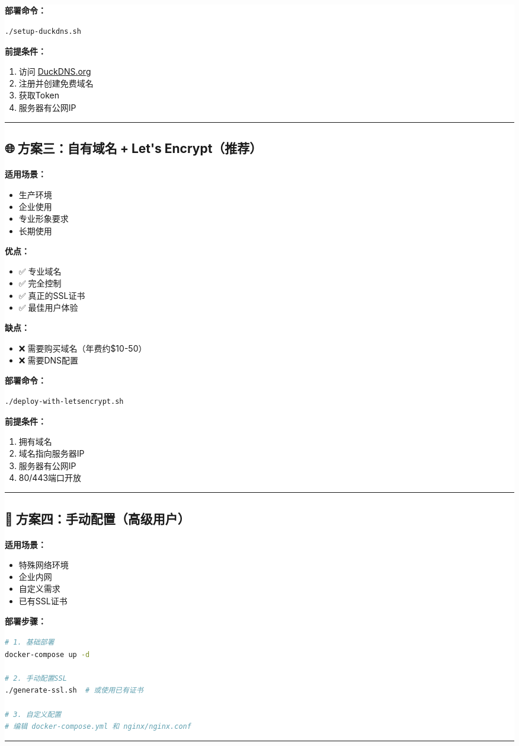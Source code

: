 **部署命令：**
```bash
./setup-duckdns.sh
```

**前提条件：**
1. 访问 [DuckDNS.org](https://www.duckdns.org)
2. 注册并创建免费域名
3. 获取Token
4. 服务器有公网IP

---

## 🌐 方案三：自有域名 + Let's Encrypt（推荐）

**适用场景：**
- 生产环境
- 企业使用
- 专业形象要求
- 长期使用

**优点：**
- ✅ 专业域名
- ✅ 完全控制
- ✅ 真正的SSL证书
- ✅ 最佳用户体验

**缺点：**
- ❌ 需要购买域名（年费约$10-50）
- ❌ 需要DNS配置

**部署命令：**
```bash
./deploy-with-letsencrypt.sh
```

**前提条件：**
1. 拥有域名
2. 域名指向服务器IP
3. 服务器有公网IP
4. 80/443端口开放

---

## 🔧 方案四：手动配置（高级用户）

**适用场景：**
- 特殊网络环境
- 企业内网
- 自定义需求
- 已有SSL证书

**部署步骤：**
```bash
# 1. 基础部署
docker-compose up -d

# 2. 手动配置SSL
./generate-ssl.sh  # 或使用已有证书

# 3. 自定义配置
# 编辑 docker-compose.yml 和 nginx/nginx.conf
```

---